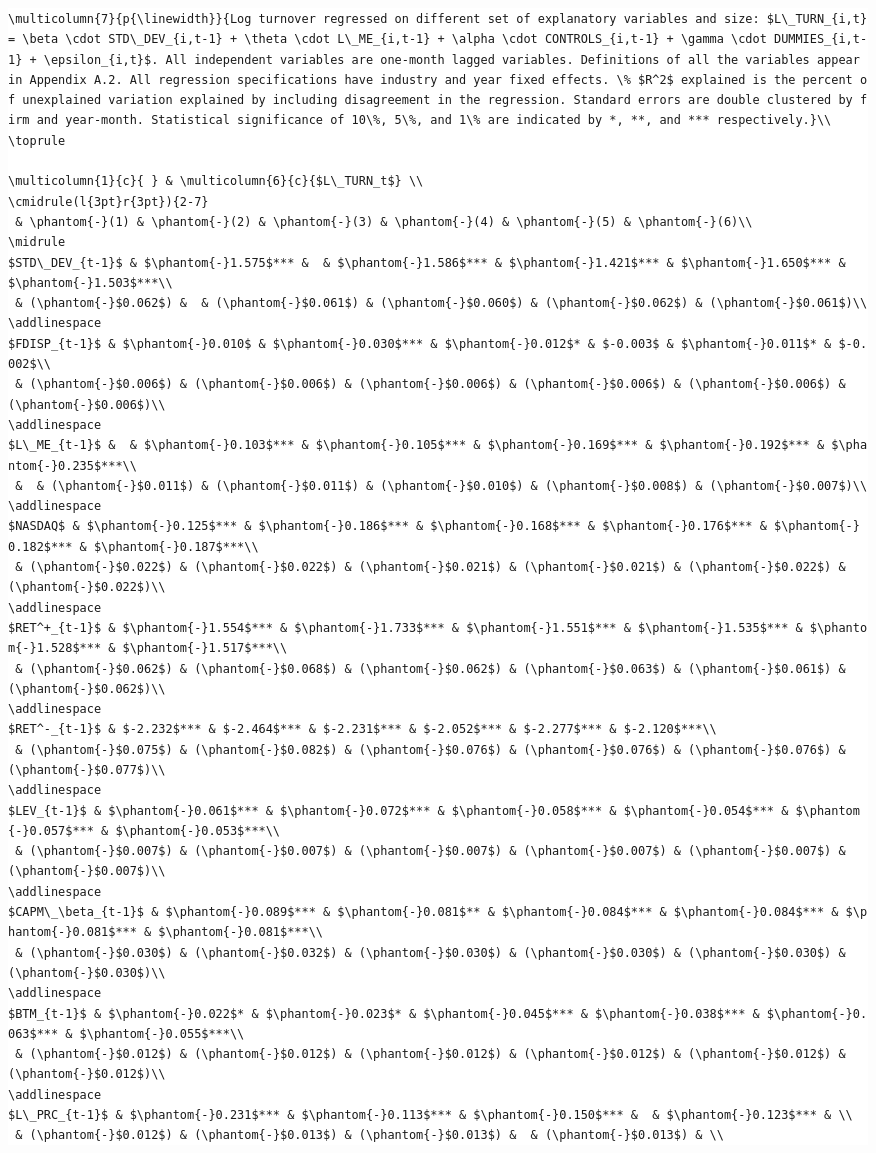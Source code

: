 ```{=latex}
\multicolumn{7}{p{\linewidth}}{Log turnover regressed on different set of explanatory variables and size: $L\_TURN_{i,t} = \beta \cdot STD\_DEV_{i,t-1} + \theta \cdot L\_ME_{i,t-1} + \alpha \cdot CONTROLS_{i,t-1} + \gamma \cdot DUMMIES_{i,t-1} + \epsilon_{i,t}$. All independent variables are one-month lagged variables. Definitions of all the variables appear in Appendix A.2. All regression specifications have industry and year fixed effects. \% $R^2$ explained is the percent of unexplained variation explained by including disagreement in the regression. Standard errors are double clustered by firm and year-month. Statistical significance of 10\%, 5\%, and 1\% are indicated by *, **, and *** respectively.}\\
\toprule

\multicolumn{1}{c}{ } & \multicolumn{6}{c}{$L\_TURN_t$} \\
\cmidrule(l{3pt}r{3pt}){2-7}
 & \phantom{-}(1) & \phantom{-}(2) & \phantom{-}(3) & \phantom{-}(4) & \phantom{-}(5) & \phantom{-}(6)\\
\midrule
$STD\_DEV_{t-1}$ & $\phantom{-}1.575$*** &  & $\phantom{-}1.586$*** & $\phantom{-}1.421$*** & $\phantom{-}1.650$*** & $\phantom{-}1.503$***\\
 & (\phantom{-}$0.062$) &  & (\phantom{-}$0.061$) & (\phantom{-}$0.060$) & (\phantom{-}$0.062$) & (\phantom{-}$0.061$)\\
\addlinespace
$FDISP_{t-1}$ & $\phantom{-}0.010$ & $\phantom{-}0.030$*** & $\phantom{-}0.012$* & $-0.003$ & $\phantom{-}0.011$* & $-0.002$\\
 & (\phantom{-}$0.006$) & (\phantom{-}$0.006$) & (\phantom{-}$0.006$) & (\phantom{-}$0.006$) & (\phantom{-}$0.006$) & (\phantom{-}$0.006$)\\
\addlinespace
$L\_ME_{t-1}$ &  & $\phantom{-}0.103$*** & $\phantom{-}0.105$*** & $\phantom{-}0.169$*** & $\phantom{-}0.192$*** & $\phantom{-}0.235$***\\
 &  & (\phantom{-}$0.011$) & (\phantom{-}$0.011$) & (\phantom{-}$0.010$) & (\phantom{-}$0.008$) & (\phantom{-}$0.007$)\\
\addlinespace
$NASDAQ$ & $\phantom{-}0.125$*** & $\phantom{-}0.186$*** & $\phantom{-}0.168$*** & $\phantom{-}0.176$*** & $\phantom{-}0.182$*** & $\phantom{-}0.187$***\\
 & (\phantom{-}$0.022$) & (\phantom{-}$0.022$) & (\phantom{-}$0.021$) & (\phantom{-}$0.021$) & (\phantom{-}$0.022$) & (\phantom{-}$0.022$)\\
\addlinespace
$RET^+_{t-1}$ & $\phantom{-}1.554$*** & $\phantom{-}1.733$*** & $\phantom{-}1.551$*** & $\phantom{-}1.535$*** & $\phantom{-}1.528$*** & $\phantom{-}1.517$***\\
 & (\phantom{-}$0.062$) & (\phantom{-}$0.068$) & (\phantom{-}$0.062$) & (\phantom{-}$0.063$) & (\phantom{-}$0.061$) & (\phantom{-}$0.062$)\\
\addlinespace
$RET^-_{t-1}$ & $-2.232$*** & $-2.464$*** & $-2.231$*** & $-2.052$*** & $-2.277$*** & $-2.120$***\\
 & (\phantom{-}$0.075$) & (\phantom{-}$0.082$) & (\phantom{-}$0.076$) & (\phantom{-}$0.076$) & (\phantom{-}$0.076$) & (\phantom{-}$0.077$)\\
\addlinespace
$LEV_{t-1}$ & $\phantom{-}0.061$*** & $\phantom{-}0.072$*** & $\phantom{-}0.058$*** & $\phantom{-}0.054$*** & $\phantom{-}0.057$*** & $\phantom{-}0.053$***\\
 & (\phantom{-}$0.007$) & (\phantom{-}$0.007$) & (\phantom{-}$0.007$) & (\phantom{-}$0.007$) & (\phantom{-}$0.007$) & (\phantom{-}$0.007$)\\
\addlinespace
$CAPM\_\beta_{t-1}$ & $\phantom{-}0.089$*** & $\phantom{-}0.081$** & $\phantom{-}0.084$*** & $\phantom{-}0.084$*** & $\phantom{-}0.081$*** & $\phantom{-}0.081$***\\
 & (\phantom{-}$0.030$) & (\phantom{-}$0.032$) & (\phantom{-}$0.030$) & (\phantom{-}$0.030$) & (\phantom{-}$0.030$) & (\phantom{-}$0.030$)\\
\addlinespace
$BTM_{t-1}$ & $\phantom{-}0.022$* & $\phantom{-}0.023$* & $\phantom{-}0.045$*** & $\phantom{-}0.038$*** & $\phantom{-}0.063$*** & $\phantom{-}0.055$***\\
 & (\phantom{-}$0.012$) & (\phantom{-}$0.012$) & (\phantom{-}$0.012$) & (\phantom{-}$0.012$) & (\phantom{-}$0.012$) & (\phantom{-}$0.012$)\\
\addlinespace
$L\_PRC_{t-1}$ & $\phantom{-}0.231$*** & $\phantom{-}0.113$*** & $\phantom{-}0.150$*** &  & $\phantom{-}0.123$*** & \\
 & (\phantom{-}$0.012$) & (\phantom{-}$0.013$) & (\phantom{-}$0.013$) &  & (\phantom{-}$0.013$) & \\
```